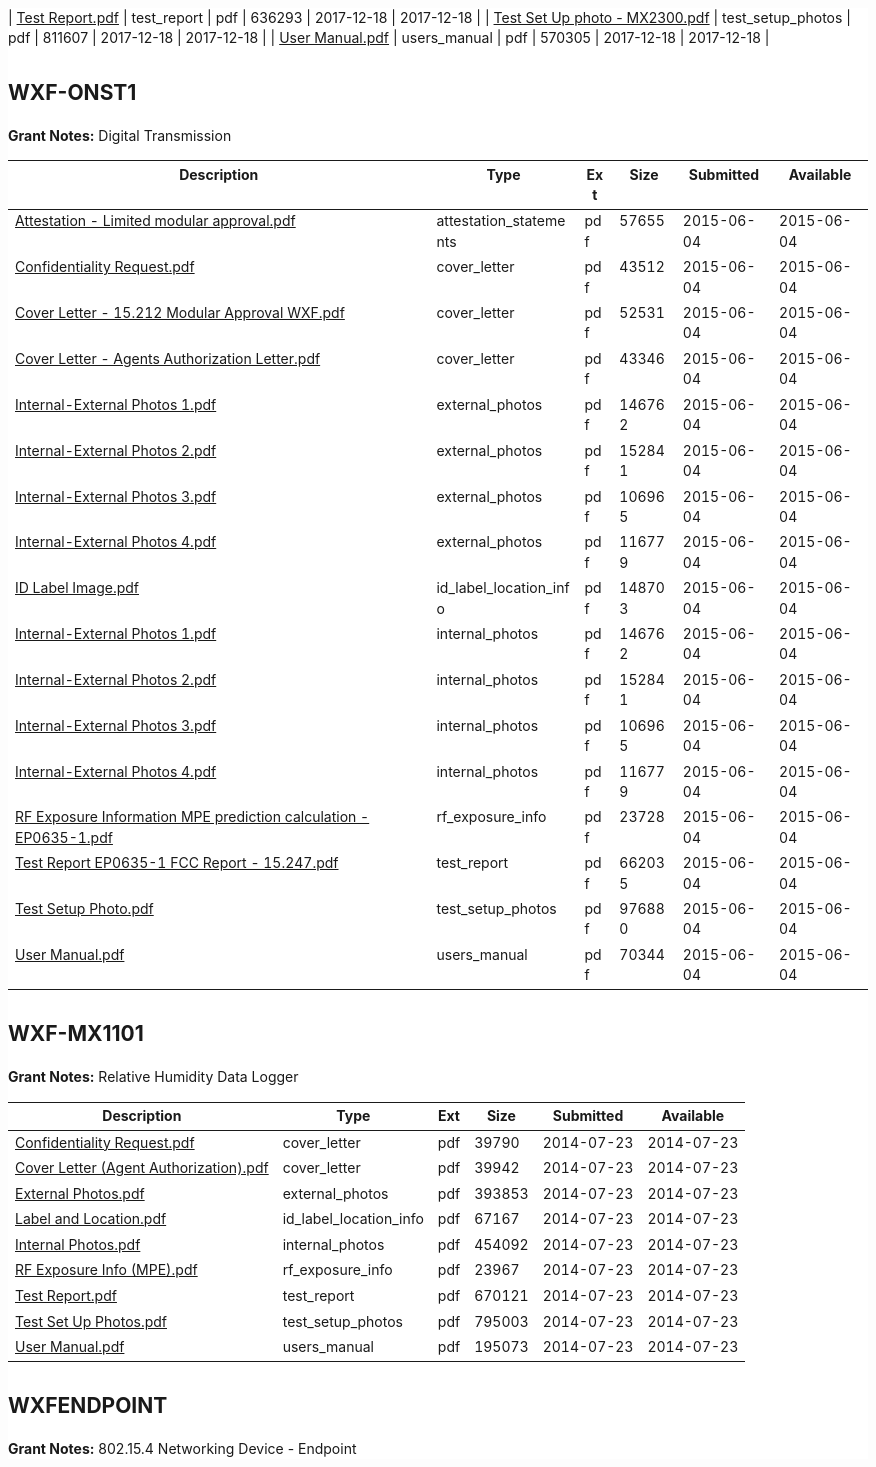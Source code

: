 | [Test Report.pdf](WXF-ONST3/a5004cd9db86ef686070f4831083855a/3682359.pdf) | test_report | pdf | 636293 | 2017-12-18 | 2017-12-18 |
| [Test Set Up photo  - MX2300.pdf](WXF-ONST3/a5004cd9db86ef686070f4831083855a/3682360.pdf) | test_setup_photos | pdf | 811607 | 2017-12-18 | 2017-12-18 |
| [User Manual.pdf](WXF-ONST3/a5004cd9db86ef686070f4831083855a/3682369.pdf) | users_manual | pdf | 570305 | 2017-12-18 | 2017-12-18 |
## WXF-ONST1
**Grant Notes:** Digital Transmission

| Description | Type | Ext | Size | Submitted | Available |
| ----------- | ---- | --- | ---- | --------- | --------- |
| [Attestation - Limited modular approval.pdf](WXF-ONST1/389b95e3b0d91650db73eeeb2e62b4e6/2636072.pdf) | attestation_statements | pdf | 57655 | 2015-06-04 | 2015-06-04 |
| [Confidentiality Request.pdf](WXF-ONST1/389b95e3b0d91650db73eeeb2e62b4e6/2636069.pdf) | cover_letter | pdf | 43512 | 2015-06-04 | 2015-06-04 |
| [Cover Letter -  15.212 Modular Approval WXF.pdf](WXF-ONST1/389b95e3b0d91650db73eeeb2e62b4e6/2636070.pdf) | cover_letter | pdf | 52531 | 2015-06-04 | 2015-06-04 |
| [Cover Letter - Agents Authorization Letter.pdf](WXF-ONST1/389b95e3b0d91650db73eeeb2e62b4e6/2636071.pdf) | cover_letter | pdf | 43346 | 2015-06-04 | 2015-06-04 |
| [Internal-External Photos 1.pdf](WXF-ONST1/389b95e3b0d91650db73eeeb2e62b4e6/2636047.pdf) | external_photos | pdf | 146762 | 2015-06-04 | 2015-06-04 |
| [Internal-External Photos 2.pdf](WXF-ONST1/389b95e3b0d91650db73eeeb2e62b4e6/2636048.pdf) | external_photos | pdf | 152841 | 2015-06-04 | 2015-06-04 |
| [Internal-External Photos 3.pdf](WXF-ONST1/389b95e3b0d91650db73eeeb2e62b4e6/2636049.pdf) | external_photos | pdf | 106965 | 2015-06-04 | 2015-06-04 |
| [Internal-External Photos 4.pdf](WXF-ONST1/389b95e3b0d91650db73eeeb2e62b4e6/2636050.pdf) | external_photos | pdf | 116779 | 2015-06-04 | 2015-06-04 |
| [ID Label Image.pdf](WXF-ONST1/389b95e3b0d91650db73eeeb2e62b4e6/2636051.pdf) | id_label_location_info | pdf | 148703 | 2015-06-04 | 2015-06-04 |
| [Internal-External Photos 1.pdf](WXF-ONST1/389b95e3b0d91650db73eeeb2e62b4e6/2636047.pdf) | internal_photos | pdf | 146762 | 2015-06-04 | 2015-06-04 |
| [Internal-External Photos 2.pdf](WXF-ONST1/389b95e3b0d91650db73eeeb2e62b4e6/2636048.pdf) | internal_photos | pdf | 152841 | 2015-06-04 | 2015-06-04 |
| [Internal-External Photos 3.pdf](WXF-ONST1/389b95e3b0d91650db73eeeb2e62b4e6/2636049.pdf) | internal_photos | pdf | 106965 | 2015-06-04 | 2015-06-04 |
| [Internal-External Photos 4.pdf](WXF-ONST1/389b95e3b0d91650db73eeeb2e62b4e6/2636050.pdf) | internal_photos | pdf | 116779 | 2015-06-04 | 2015-06-04 |
| [RF Exposure Information MPE prediction calculation - EP0635-1.pdf](WXF-ONST1/389b95e3b0d91650db73eeeb2e62b4e6/2636068.pdf) | rf_exposure_info | pdf | 23728 | 2015-06-04 | 2015-06-04 |
| [Test Report EP0635-1 FCC Report - 15.247.pdf](WXF-ONST1/389b95e3b0d91650db73eeeb2e62b4e6/2636060.pdf) | test_report | pdf | 662035 | 2015-06-04 | 2015-06-04 |
| [Test Setup Photo.pdf](WXF-ONST1/389b95e3b0d91650db73eeeb2e62b4e6/2636064.pdf) | test_setup_photos | pdf | 976880 | 2015-06-04 | 2015-06-04 |
| [User Manual.pdf](WXF-ONST1/389b95e3b0d91650db73eeeb2e62b4e6/2636066.pdf) | users_manual | pdf | 70344 | 2015-06-04 | 2015-06-04 |
## WXF-MX1101
**Grant Notes:** Relative Humidity Data Logger

| Description | Type | Ext | Size | Submitted | Available |
| ----------- | ---- | --- | ---- | --------- | --------- |
| [Confidentiality Request.pdf](WXF-MX1101/db01b4335cdcfdbc7ac3c63b1f51463d/2333468.pdf) | cover_letter | pdf | 39790 | 2014-07-23 | 2014-07-23 |
| [Cover Letter (Agent Authorization).pdf](WXF-MX1101/db01b4335cdcfdbc7ac3c63b1f51463d/2333469.pdf) | cover_letter | pdf | 39942 | 2014-07-23 | 2014-07-23 |
| [External Photos.pdf](WXF-MX1101/db01b4335cdcfdbc7ac3c63b1f51463d/2333459.pdf) | external_photos | pdf | 393853 | 2014-07-23 | 2014-07-23 |
| [Label and Location.pdf](WXF-MX1101/db01b4335cdcfdbc7ac3c63b1f51463d/2333460.pdf) | id_label_location_info | pdf | 67167 | 2014-07-23 | 2014-07-23 |
| [Internal Photos.pdf](WXF-MX1101/db01b4335cdcfdbc7ac3c63b1f51463d/2333461.pdf) | internal_photos | pdf | 454092 | 2014-07-23 | 2014-07-23 |
| [RF Exposure Info (MPE).pdf](WXF-MX1101/db01b4335cdcfdbc7ac3c63b1f51463d/2333467.pdf) | rf_exposure_info | pdf | 23967 | 2014-07-23 | 2014-07-23 |
| [Test Report.pdf](WXF-MX1101/db01b4335cdcfdbc7ac3c63b1f51463d/2333464.pdf) | test_report | pdf | 670121 | 2014-07-23 | 2014-07-23 |
| [Test Set Up Photos.pdf](WXF-MX1101/db01b4335cdcfdbc7ac3c63b1f51463d/2333465.pdf) | test_setup_photos | pdf | 795003 | 2014-07-23 | 2014-07-23 |
| [User Manual.pdf](WXF-MX1101/db01b4335cdcfdbc7ac3c63b1f51463d/2333466.pdf) | users_manual | pdf | 195073 | 2014-07-23 | 2014-07-23 |
## WXFENDPOINT
**Grant Notes:** 802.15.4 Networking Device - Endpoint
